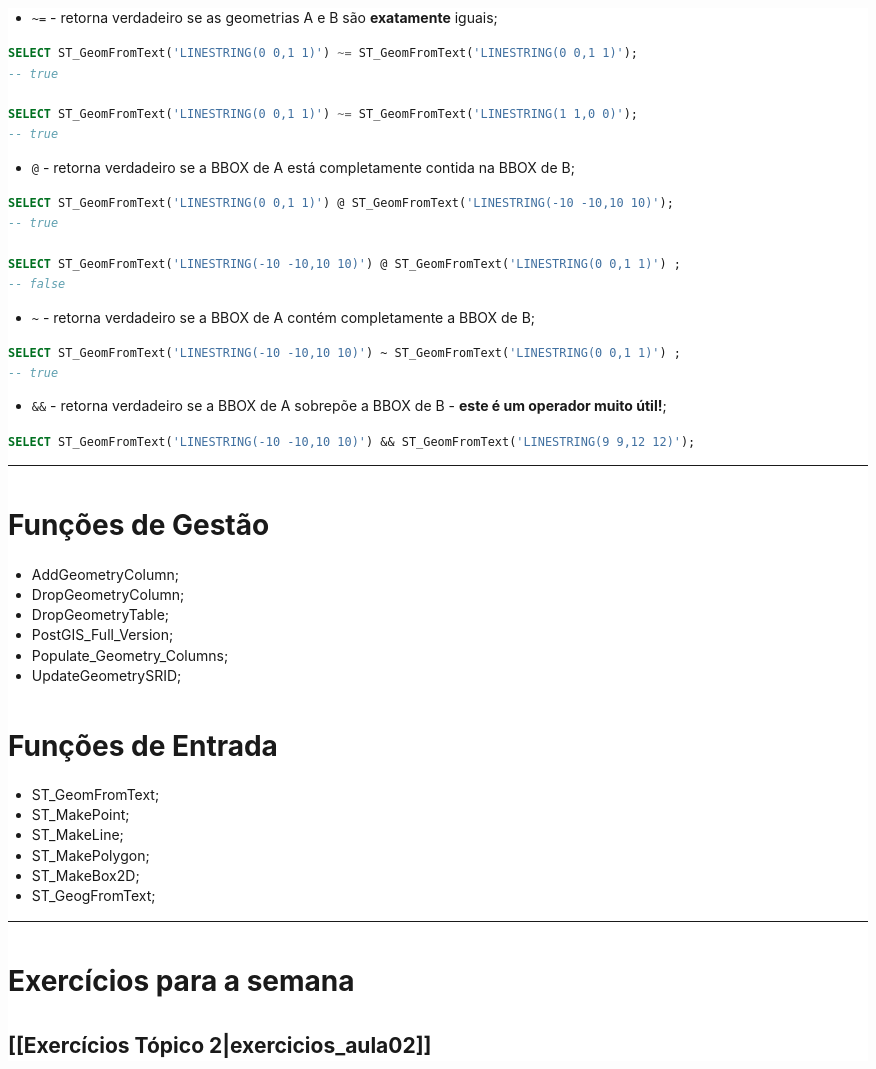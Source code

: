 * ```~=``` - retorna verdadeiro se as geometrias A e B são **exatamente** iguais;

```sql
SELECT ST_GeomFromText('LINESTRING(0 0,1 1)') ~= ST_GeomFromText('LINESTRING(0 0,1 1)');
-- true

SELECT ST_GeomFromText('LINESTRING(0 0,1 1)') ~= ST_GeomFromText('LINESTRING(1 1,0 0)');
-- true
```

* ```@``` - retorna verdadeiro se a BBOX de A está completamente contida na BBOX de B;

```sql
SELECT ST_GeomFromText('LINESTRING(0 0,1 1)') @ ST_GeomFromText('LINESTRING(-10 -10,10 10)');
-- true

SELECT ST_GeomFromText('LINESTRING(-10 -10,10 10)') @ ST_GeomFromText('LINESTRING(0 0,1 1)') ;
-- false
```

* ```~``` - retorna verdadeiro se a BBOX de A contém completamente a BBOX de B;

```sql
SELECT ST_GeomFromText('LINESTRING(-10 -10,10 10)') ~ ST_GeomFromText('LINESTRING(0 0,1 1)') ;
-- true
```

* ```&&``` - retorna verdadeiro se a BBOX de A sobrepõe a BBOX de B - **este é um operador muito útil!**;

```sql
SELECT ST_GeomFromText('LINESTRING(-10 -10,10 10)') && ST_GeomFromText('LINESTRING(9 9,12 12)');
```

---

# Funções de Gestão

* AddGeometryColumn;
* DropGeometryColumn;
* DropGeometryTable;
* PostGIS_Full_Version;
* Populate_Geometry_Columns;
* UpdateGeometrySRID;

# Funções de Entrada

* ST_GeomFromText;
* ST_MakePoint;
* ST_MakeLine;
* ST_MakePolygon;
* ST_MakeBox2D;
* ST_GeogFromText;

---

# Exercícios para a semana

## [[Exercícios Tópico 2|exercicios_aula02]]